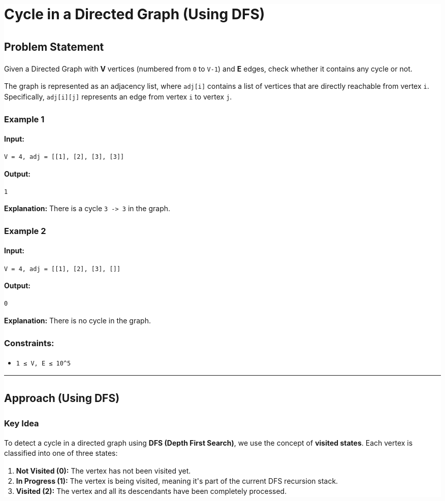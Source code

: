 # Cycle in a Directed Graph (Using DFS)

## Problem Statement
Given a Directed Graph with **V** vertices (numbered from `0` to `V-1`) and **E** edges, check whether it contains any cycle or not.

The graph is represented as an adjacency list, where `adj[i]` contains a list of vertices that are directly reachable from vertex `i`. Specifically, `adj[i][j]` represents an edge from vertex `i` to vertex `j`.

### Example 1
**Input:**
```
V = 4, adj = [[1], [2], [3], [3]]
```

**Output:**
```
1
```
**Explanation:**
There is a cycle `3 -> 3` in the graph.

### Example 2
**Input:**
```
V = 4, adj = [[1], [2], [3], []]
```

**Output:**
```
0
```
**Explanation:**
There is no cycle in the graph.

### Constraints:
- `1 ≤ V, E ≤ 10^5`

---

## Approach (Using DFS)

### Key Idea
To detect a cycle in a directed graph using **DFS (Depth First Search)**, we use the concept of **visited states**. Each vertex is classified into one of three states:

1. **Not Visited (0):** The vertex has not been visited yet.
2. **In Progress (1):** The vertex is being visited, meaning it's part of the current DFS recursion stack.
3. **Visited (2):** The vertex and all its descendants have been completely processed.
